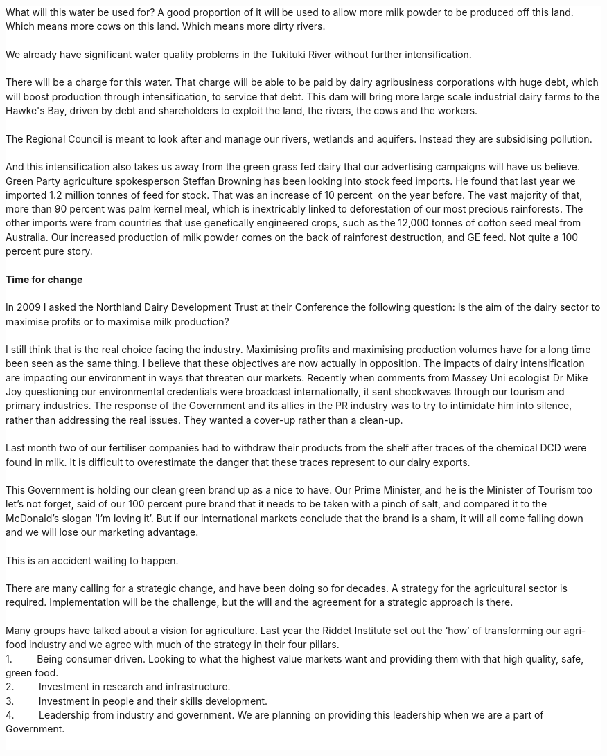 What will this water be used for? A good proportion of it will be used to allow more milk powder to be produced off this land. Which means more cows on this land. Which means more dirty rivers.  
   
We already have significant water quality problems in the Tukituki River without further intensification.  
   
There will be a charge for this water. That charge will be able to be paid by dairy agribusiness corporations with huge debt, which will boost production through intensification, to service that debt. This dam will bring more large scale industrial dairy farms to the Hawke's Bay, driven by debt and shareholders to exploit the land, the rivers, the cows and the workers.  
   
The Regional Council is meant to look after and manage our rivers, wetlands and aquifers. Instead they are subsidising pollution.  
   
And this intensification also takes us away from the green grass fed dairy that our advertising campaigns will have us believe. Green Party agriculture spokesperson Steffan Browning has been looking into stock feed imports. He found that last year we imported 1.2 million tonnes of feed for stock. That was an increase of 10 percent  on the year before. The vast majority of that, more than 90 percent was palm kernel meal, which is inextricably linked to deforestation of our most precious rainforests. The other imports were from countries that use genetically engineered crops, such as the 12,000 tonnes of cotton seed meal from Australia. Our increased production of milk powder comes on the back of rainforest destruction, and GE feed. Not quite a 100 percent pure story.  
   
**Time for change**  
   
In 2009 I asked the Northland Dairy Development Trust at their Conference the following question: Is the aim of the dairy sector to maximise profits or to maximise milk production?  
   
I still think that is the real choice facing the industry. Maximising profits and maximising production volumes have for a long time been seen as the same thing. I believe that these objectives are now actually in opposition. The impacts of dairy intensification are impacting our environment in ways that threaten our markets. Recently when comments from Massey Uni ecologist Dr Mike Joy questioning our environmental credentials were broadcast internationally, it sent shockwaves through our tourism and primary industries. The response of the Government and its allies in the PR industry was to try to intimidate him into silence, rather than addressing the real issues. They wanted a cover-up rather than a clean-up.  
   
Last month two of our fertiliser companies had to withdraw their products from the shelf after traces of the chemical DCD were found in milk. It is difficult to overestimate the danger that these traces represent to our dairy exports.  
   
This Government is holding our clean green brand up as a nice to have. Our Prime Minister, and he is the Minister of Tourism too let’s not forget, said of our 100 percent pure brand that it needs to be taken with a pinch of salt, and compared it to the McDonald’s slogan ‘I’m loving it’. But if our international markets conclude that the brand is a sham, it will all come falling down and we will lose our marketing advantage.  
   
This is an accident waiting to happen.  
   
There are many calling for a strategic change, and have been doing so for decades. A strategy for the agricultural sector is required. Implementation will be the challenge, but the will and the agreement for a strategic approach is there.  
   
Many groups have talked about a vision for agriculture. Last year the Riddet Institute set out the ‘how’ of transforming our agri-food industry and we agree with much of the strategy in their four pillars.  
1.         Being consumer driven. Looking to what the highest value markets want and providing them with that high quality, safe, green food.  
2.         Investment in research and infrastructure.  
3.         Investment in people and their skills development.  
4.         Leadership from industry and government. We are planning on providing this leadership when we are a part of Government.  
   